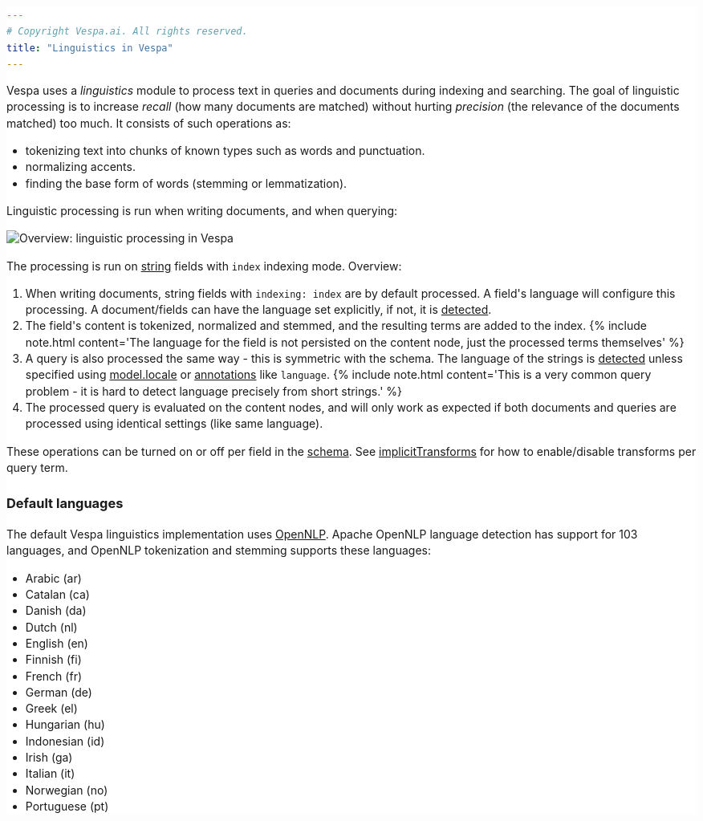 ```yaml
---
# Copyright Vespa.ai. All rights reserved.
title: "Linguistics in Vespa"
---
```


Vespa uses a *linguistics* module to process text in queries and documents during indexing and searching.
The goal of linguistic processing is to increase *recall* (how many documents are matched)
without hurting *precision* (the relevance of the documents matched) too much.
It consists of such operations as:
* tokenizing text into chunks of known types such as words and punctuation.
* normalizing accents.
* finding the base form of words (stemming or lemmatization).

Linguistic processing is run when writing documents, and when querying:

![Overview: linguistic processing in Vespa](/assets/img/vespa-overview-linguistics.svg)

The processing is run on [string](reference/schema-reference.html#string) fields
with `index` indexing mode. Overview:

1. When writing documents, string fields with `indexing: index` are by default processed.
   A field's language will configure this processing.
   A document/fields can have the language set explicitly,
   if not, it is [detected](#field-language-detection).
2. The field's content is tokenized, normalized and stemmed,
   and the resulting terms are added to the index.
   {% include note.html content='The language for the field is not persisted on the content node,
   just the processed terms themselves' %}
3. A query is also processed the same way - this is symmetric with the schema.
   The language of the strings is [detected](#query-language-detection) unless specified using
   [model.locale](reference/query-api-reference.html#model.locale)
   or [annotations](reference/query-language-reference.html#annotations) like `language`.
   {% include note.html content='This is a very common query problem -
   it is hard to detect language precisely from short strings.' %}
4. The processed query is evaluated on the content nodes,
   and will only work as expected if both documents and queries are processed using identical settings
   (like same language).

These operations can be turned on or off per field in the [schema](schemas.html).
See [implicitTransforms](reference/query-language-reference.html#implicittransforms)
for how to enable/disable transforms per query term.

### Default languages

The default Vespa linguistics implementation uses [OpenNLP](https://opennlp.apache.org/). Apache OpenNLP
language detection has support for 103 languages, and OpenNLP tokenization and stemming supports these languages:
* Arabic (ar)
* Catalan (ca)
* Danish (da)
* Dutch (nl)
* English (en)
* Finnish (fi)
* French (fr)
* German (de)
* Greek (el)
* Hungarian (hu)
* Indonesian (id)
* Irish (ga)
* Italian (it)
* Norwegian (no)
* Portuguese (pt)